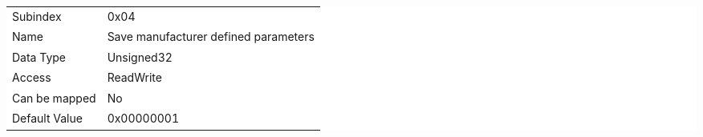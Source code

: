 |   |   |
|---|---|
|Subindex|0x04|
|Name|Save manufacturer defined parameters|
|Data Type|Unsigned32|
|Access|ReadWrite|
|Can be mapped|No|
|Default Value|0x00000001|

